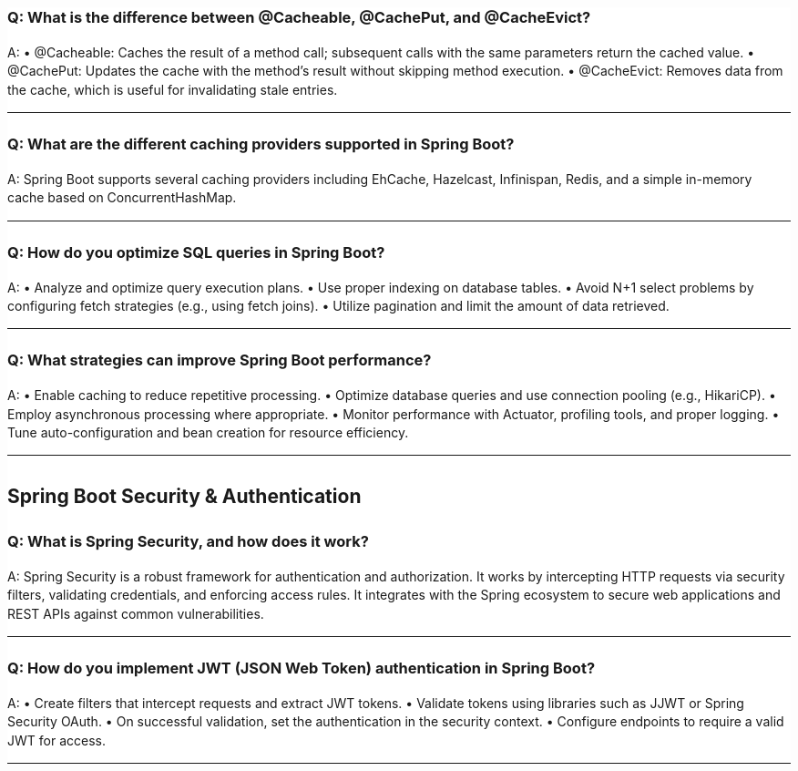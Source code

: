 
### Q: What is the difference between @Cacheable, @CachePut, and @CacheEvict?
A:
	•	@Cacheable: Caches the result of a method call; subsequent calls with the same parameters return the cached value.
	•	@CachePut: Updates the cache with the method’s result without skipping method execution.
	•	@CacheEvict: Removes data from the cache, which is useful for invalidating stale entries.

---

### Q: What are the different caching providers supported in Spring Boot?
A: Spring Boot supports several caching providers including EhCache, Hazelcast, Infinispan, Redis, and a simple in-memory cache based on ConcurrentHashMap.

---

### Q: How do you optimize SQL queries in Spring Boot?
A:
	•	Analyze and optimize query execution plans.
	•	Use proper indexing on database tables.
	•	Avoid N+1 select problems by configuring fetch strategies (e.g., using fetch joins).
	•	Utilize pagination and limit the amount of data retrieved.

---

### Q: What strategies can improve Spring Boot performance?
A:
	•	Enable caching to reduce repetitive processing.
	•	Optimize database queries and use connection pooling (e.g., HikariCP).
	•	Employ asynchronous processing where appropriate.
	•	Monitor performance with Actuator, profiling tools, and proper logging.
	•	Tune auto-configuration and bean creation for resource efficiency.

--- 

## Spring Boot Security & Authentication



### Q: What is Spring Security, and how does it work?
A: Spring Security is a robust framework for authentication and authorization. It works by intercepting HTTP requests via security filters, validating credentials, and enforcing access rules. It integrates with the Spring ecosystem to secure web applications and REST APIs against common vulnerabilities.

---

### Q: How do you implement JWT (JSON Web Token) authentication in Spring Boot?
A:
	•	Create filters that intercept requests and extract JWT tokens.
	•	Validate tokens using libraries such as JJWT or Spring Security OAuth.
	•	On successful validation, set the authentication in the security context.
	•	Configure endpoints to require a valid JWT for access.

---